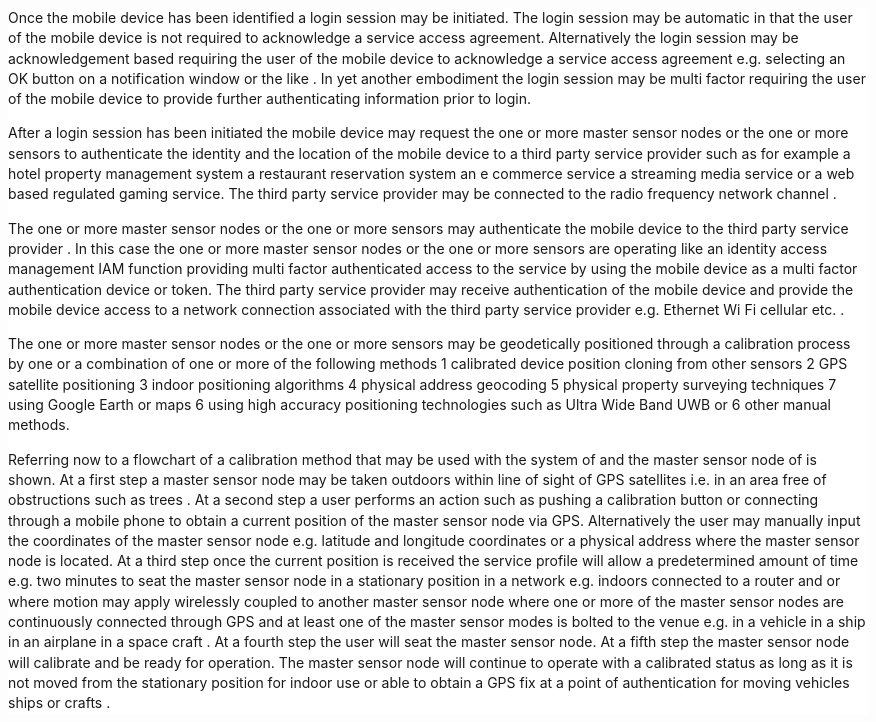Once the mobile device has been identified a login session may be initiated. The login session may be automatic in that the user of the mobile device is not required to acknowledge a service access agreement. Alternatively the login session may be acknowledgement based requiring the user of the mobile device to acknowledge a service access agreement e.g. selecting an OK button on a notification window or the like . In yet another embodiment the login session may be multi factor requiring the user of the mobile device to provide further authenticating information prior to login.

After a login session has been initiated the mobile device may request the one or more master sensor nodes or the one or more sensors to authenticate the identity and the location of the mobile device to a third party service provider such as for example a hotel property management system a restaurant reservation system an e commerce service a streaming media service or a web based regulated gaming service. The third party service provider may be connected to the radio frequency network channel .

The one or more master sensor nodes or the one or more sensors may authenticate the mobile device to the third party service provider . In this case the one or more master sensor nodes or the one or more sensors are operating like an identity access management IAM function providing multi factor authenticated access to the service by using the mobile device as a multi factor authentication device or token. The third party service provider may receive authentication of the mobile device and provide the mobile device access to a network connection associated with the third party service provider e.g. Ethernet Wi Fi cellular etc. .

The one or more master sensor nodes or the one or more sensors may be geodetically positioned through a calibration process by one or a combination of one or more of the following methods 1 calibrated device position cloning from other sensors 2 GPS satellite positioning 3 indoor positioning algorithms 4 physical address geocoding 5 physical property surveying techniques 7 using Google Earth or maps 6 using high accuracy positioning technologies such as Ultra Wide Band UWB or 6 other manual methods.

Referring now to a flowchart of a calibration method that may be used with the system of and the master sensor node of is shown. At a first step a master sensor node may be taken outdoors within line of sight of GPS satellites i.e. in an area free of obstructions such as trees . At a second step a user performs an action such as pushing a calibration button or connecting through a mobile phone to obtain a current position of the master sensor node via GPS. Alternatively the user may manually input the coordinates of the master sensor node e.g. latitude and longitude coordinates or a physical address where the master sensor node is located. At a third step once the current position is received the service profile will allow a predetermined amount of time e.g. two minutes to seat the master sensor node in a stationary position in a network e.g. indoors connected to a router and or where motion may apply wirelessly coupled to another master sensor node where one or more of the master sensor nodes are continuously connected through GPS and at least one of the master sensor modes is bolted to the venue e.g. in a vehicle in a ship in an airplane in a space craft . At a fourth step the user will seat the master sensor node. At a fifth step the master sensor node will calibrate and be ready for operation. The master sensor node will continue to operate with a calibrated status as long as it is not moved from the stationary position for indoor use or able to obtain a GPS fix at a point of authentication for moving vehicles ships or crafts .
